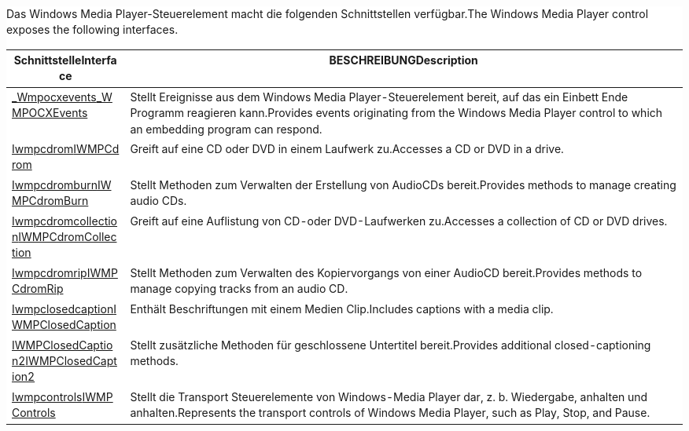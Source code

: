 <span data-ttu-id="eacda-118">Das Windows Media Player-Steuerelement macht die folgenden Schnittstellen verfügbar.</span><span class="sxs-lookup"><span data-stu-id="eacda-118">The Windows Media Player control exposes the following interfaces.</span></span>

| <span data-ttu-id="eacda-119">Schnittstelle</span><span class="sxs-lookup"><span data-stu-id="eacda-119">Interface</span></span>                                                    | <span data-ttu-id="eacda-120">BESCHREIBUNG</span><span class="sxs-lookup"><span data-stu-id="eacda-120">Description</span></span>                                                                                                                                                                               |
|--------------------------------------------------------------|-------------------------------------------------------------------------------------------------------------------------------------------------------------------------------------------|
| [<span data-ttu-id="eacda-121">\_Wmpocxevents</span><span class="sxs-lookup"><span data-stu-id="eacda-121">\_WMPOCXEvents</span></span>](-wmpocxevents-interface.md)                | <span data-ttu-id="eacda-122">Stellt Ereignisse aus dem Windows Media Player-Steuerelement bereit, auf das ein Einbett Ende Programm reagieren kann.</span><span class="sxs-lookup"><span data-stu-id="eacda-122">Provides events originating from the Windows Media Player control to which an embedding program can respond.</span></span>                                                                              |
| [<span data-ttu-id="eacda-123">Iwmpcdrom</span><span class="sxs-lookup"><span data-stu-id="eacda-123">IWMPCdrom</span></span>](/previous-versions/windows/desktop/api/wmp/nn-wmp-iwmpcdrom)                                   | <span data-ttu-id="eacda-124">Greift auf eine CD oder DVD in einem Laufwerk zu.</span><span class="sxs-lookup"><span data-stu-id="eacda-124">Accesses a CD or DVD in a drive.</span></span>                                                                                                                                                          |
| [<span data-ttu-id="eacda-125">Iwmpcdromburn</span><span class="sxs-lookup"><span data-stu-id="eacda-125">IWMPCdromBurn</span></span>](/previous-versions/windows/desktop/api/wmp/nn-wmp-iwmpcdromburn)                           | <span data-ttu-id="eacda-126">Stellt Methoden zum Verwalten der Erstellung von AudioCDs bereit.</span><span class="sxs-lookup"><span data-stu-id="eacda-126">Provides methods to manage creating audio CDs.</span></span>                                                                                                                                            |
| [<span data-ttu-id="eacda-127">Iwmpcdromcollection</span><span class="sxs-lookup"><span data-stu-id="eacda-127">IWMPCdromCollection</span></span>](/previous-versions/windows/desktop/api/wmp/nn-wmp-iwmpcdromcollection)               | <span data-ttu-id="eacda-128">Greift auf eine Auflistung von CD-oder DVD-Laufwerken zu.</span><span class="sxs-lookup"><span data-stu-id="eacda-128">Accesses a collection of CD or DVD drives.</span></span>                                                                                                                                                |
| [<span data-ttu-id="eacda-129">Iwmpcdromrip</span><span class="sxs-lookup"><span data-stu-id="eacda-129">IWMPCdromRip</span></span>](/previous-versions/windows/desktop/api/wmp/nn-wmp-iwmpcdromrip)                             | <span data-ttu-id="eacda-130">Stellt Methoden zum Verwalten des Kopiervorgangs von einer AudioCD bereit.</span><span class="sxs-lookup"><span data-stu-id="eacda-130">Provides methods to manage copying tracks from an audio CD.</span></span>                                                                                                                               |
| [<span data-ttu-id="eacda-131">Iwmpclosedcaption</span><span class="sxs-lookup"><span data-stu-id="eacda-131">IWMPClosedCaption</span></span>](/previous-versions/windows/desktop/api/wmp/nn-wmp-iwmpclosedcaption)                   | <span data-ttu-id="eacda-132">Enthält Beschriftungen mit einem Medien Clip.</span><span class="sxs-lookup"><span data-stu-id="eacda-132">Includes captions with a media clip.</span></span>                                                                                                                                                      |
| [<span data-ttu-id="eacda-133">IWMPClosedCaption2</span><span class="sxs-lookup"><span data-stu-id="eacda-133">IWMPClosedCaption2</span></span>](/previous-versions/windows/desktop/api/wmp/nn-wmp-iwmpclosedcaption2)                 | <span data-ttu-id="eacda-134">Stellt zusätzliche Methoden für geschlossene Untertitel bereit.</span><span class="sxs-lookup"><span data-stu-id="eacda-134">Provides additional closed-captioning methods.</span></span>                                                                                                                                            |
| [<span data-ttu-id="eacda-135">Iwmpcontrols</span><span class="sxs-lookup"><span data-stu-id="eacda-135">IWMPControls</span></span>](/previous-versions/windows/desktop/api/wmp/nn-wmp-iwmpcontrols)                             | <span data-ttu-id="eacda-136">Stellt die Transport Steuerelemente von Windows-Media Player dar, z. b. Wiedergabe, anhalten und anhalten.</span><span class="sxs-lookup"><span data-stu-id="eacda-136">Represents the transport controls of Windows Media Player, such as Play, Stop, and Pause.</span></span>                                                                                                 |